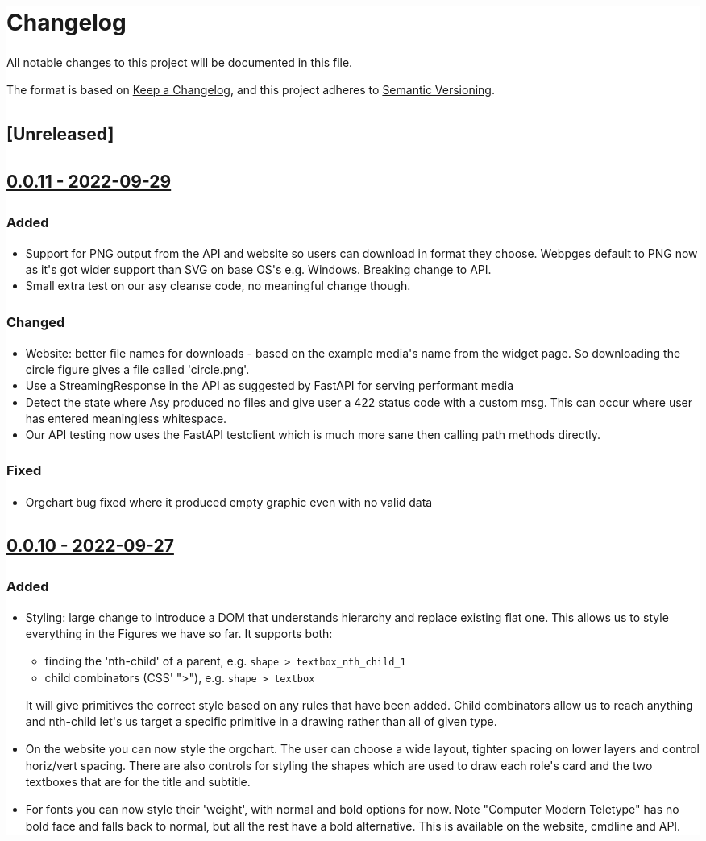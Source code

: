 

# Changelog

All notable changes to this project will be documented in this file.

The format is based on [Keep a Changelog](https://keepachangelog.com/en/1.0.0/),
and this project adheres to [Semantic Versioning](https://semver.org/spec/v2.0.0.html).

## [Unreleased]

## [0.0.11 - 2022-09-29](https://gitlab.com/thegalagic/figular/-/releases/v0.0.11)

### Added

* Support for PNG output from the API and website so users can download in
  format they choose. Webpges default to PNG now as it's got wider support than
  SVG on base OS's e.g. Windows. Breaking change to API.
* Small extra test on our asy cleanse code, no meaningful change though.

### Changed

* Website: better file names for downloads - based on the example media's name
  from the widget page. So downloading the circle figure gives a file called
  'circle.png'.
* Use a StreamingResponse in the API as suggested by FastAPI for serving
  performant media
* Detect the state where Asy produced no files and give user a 422 status code
  with a custom msg. This can occur where user has entered meaningless
  whitespace.
* Our API testing now uses the FastAPI testclient which is much more sane then
  calling path methods directly.

### Fixed

* Orgchart bug fixed where it produced empty graphic even with no valid data

## [0.0.10 - 2022-09-27](https://gitlab.com/thegalagic/figular/-/releases/v0.0.10)

### Added

* Styling: large change to introduce a DOM that understands hierarchy and
  replace existing flat one. This allows us to style everything in the Figures
  we have so far. It supports both:

  * finding the 'nth-child' of a parent, e.g. `shape > textbox_nth_child_1`
  * child combinators (CSS' ">"), e.g. `shape > textbox`

  It will give primitives the correct style based on any rules that have been
  added. Child combinators allow us to reach anything and nth-child let's us
  target a specific primitive in a drawing rather than all of given type.
* On the website you can now style the orgchart. The user can choose a wide
  layout, tighter spacing on lower layers and control horiz/vert spacing. There
  are also controls for styling the shapes which are used to draw each role's
  card and the two textboxes that are for the title and subtitle.
* For fonts you can now style their 'weight', with normal and bold options for
  now. Note "Computer Modern Teletype" has no bold face and falls back to
  normal, but all the rest have a bold alternative. This is available on the
  website, cmdline and API.
